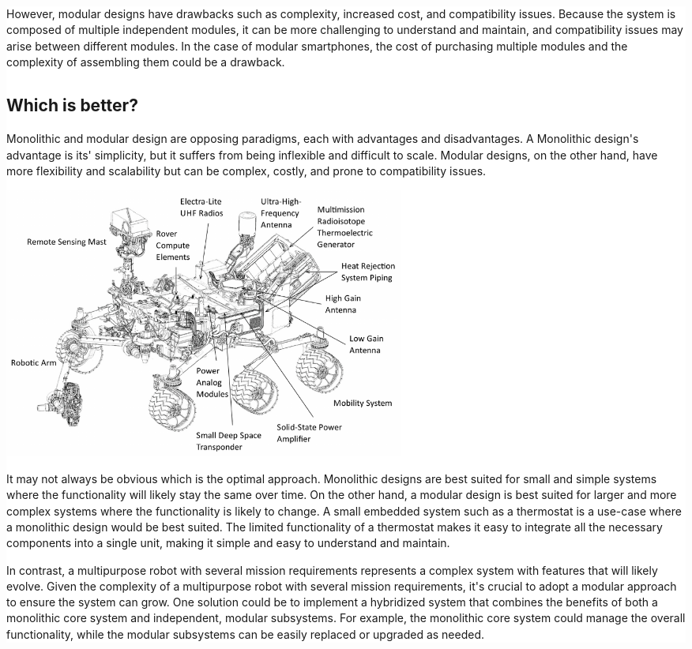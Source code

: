 However, modular designs have drawbacks such as complexity, increased cost, and compatibility issues.  Because the system is composed of multiple independent modules, it can be more challenging to understand and maintain, and compatibility issues may arise between different modules.  In the case of modular smartphones, the cost of purchasing multiple modules and the complexity of assembling them could be a drawback.

## Which is better?
Monolithic and modular design are opposing paradigms, each with advantages and disadvantages.  A Monolithic design's advantage is its' simplicity, but it suffers from being inflexible and difficult to scale.  Modular designs, on the other hand, have more flexibility and scalability but can be complex, costly, and prone to compatibility issues.

<img width="500" class="float-start pe-4" src="/img/essayPics/The-Curiosity-Rover.png" alt="Complex System Benefits from Modularity">

It may not always be obvious which is the optimal approach.  Monolithic designs are best suited for small and simple systems where the functionality will likely stay the same over time.  On the other hand, a modular design is best suited for larger and more complex systems where the functionality is likely to change.  A small embedded system such as a thermostat is a use-case where a monolithic design would be best suited.  The limited functionality of a thermostat makes it easy to integrate all the necessary components into a single unit, making it simple and easy to understand and maintain.  

In contrast, a multipurpose robot with several mission requirements represents a complex system with features that will likely evolve.  Given the complexity of a multipurpose robot with several mission requirements, it's crucial to adopt a modular approach to ensure the system can grow.  One solution could be to implement a hybridized system that combines the benefits of both a monolithic core system and independent, modular subsystems.  For example, the monolithic core system could manage the overall functionality, while the modular subsystems can be easily replaced or upgraded as needed.
